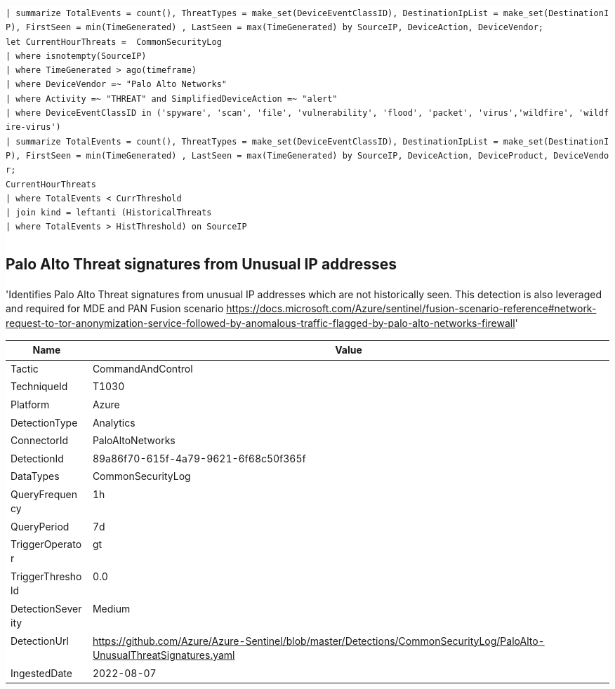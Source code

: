 ```kql
| summarize TotalEvents = count(), ThreatTypes = make_set(DeviceEventClassID), DestinationIpList = make_set(DestinationIP), FirstSeen = min(TimeGenerated) , LastSeen = max(TimeGenerated) by SourceIP, DeviceAction, DeviceVendor;
let CurrentHourThreats =  CommonSecurityLog
| where isnotempty(SourceIP)
| where TimeGenerated > ago(timeframe)
| where DeviceVendor =~ "Palo Alto Networks"
| where Activity =~ "THREAT" and SimplifiedDeviceAction =~ "alert" 
| where DeviceEventClassID in ('spyware', 'scan', 'file', 'vulnerability', 'flood', 'packet', 'virus','wildfire', 'wildfire-virus')
| summarize TotalEvents = count(), ThreatTypes = make_set(DeviceEventClassID), DestinationIpList = make_set(DestinationIP), FirstSeen = min(TimeGenerated) , LastSeen = max(TimeGenerated) by SourceIP, DeviceAction, DeviceProduct, DeviceVendor;
CurrentHourThreats 
| where TotalEvents < CurrThreshold
| join kind = leftanti (HistoricalThreats 
| where TotalEvents > HistThreshold) on SourceIP

```

## Palo Alto Threat signatures from Unusual IP addresses

'Identifies Palo Alto Threat signatures from unusual IP addresses which are not historically seen. 
This detection is also leveraged and required for MDE and PAN Fusion scenario
https://docs.microsoft.com/Azure/sentinel/fusion-scenario-reference#network-request-to-tor-anonymization-service-followed-by-anomalous-traffic-flagged-by-palo-alto-networks-firewall'

|Name | Value |
| --- | --- |
|Tactic | CommandAndControl|
|TechniqueId | T1030|
|Platform | Azure|
|DetectionType | Analytics |
|ConnectorId | PaloAltoNetworks |
|DetectionId | 89a86f70-615f-4a79-9621-6f68c50f365f |
|DataTypes | CommonSecurityLog |
|QueryFrequency | 1h |
|QueryPeriod | 7d |
|TriggerOperator | gt |
|TriggerThreshold | 0.0 |
|DetectionSeverity | Medium |
|DetectionUrl | https://github.com/Azure/Azure-Sentinel/blob/master/Detections/CommonSecurityLog/PaloAlto-UnusualThreatSignatures.yaml |
|IngestedDate | 2022-08-07 |
